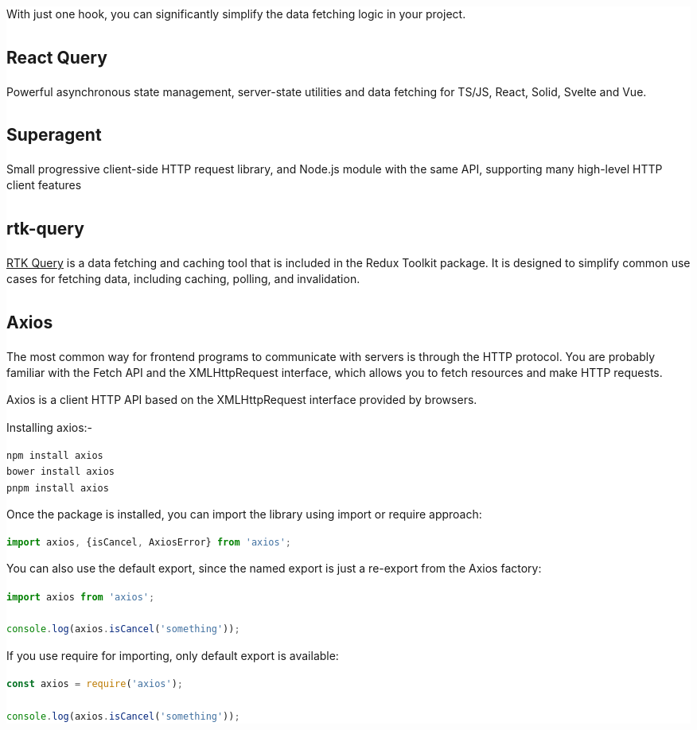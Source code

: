 With just one hook, you can significantly simplify the data fetching logic in your project.

## React Query

Powerful asynchronous state management, server-state utilities and data fetching for TS/JS, React, Solid, Svelte and Vue.

## Superagent

Small progressive client-side HTTP request library, and Node.js module with the same API, supporting many high-level HTTP client features

## rtk-query

[RTK Query](https://redux-toolkit.js.org/rtk-query/overview) is a data fetching and caching tool that is included in the Redux Toolkit package. It is designed to simplify common use cases for fetching data, including caching, polling, and invalidation.

## Axios

The most common way for frontend programs to communicate with servers is through the HTTP protocol. You are probably familiar with the Fetch API and the XMLHttpRequest interface, which allows you to fetch resources and make HTTP requests.

Axios is a client HTTP API based on the XMLHttpRequest interface provided by browsers.

Installing axios:-

```bash
npm install axios
bower install axios
pnpm install axios
```

Once the package is installed, you can import the library using import or require approach:

```js
import axios, {isCancel, AxiosError} from 'axios';
```

You can also use the default export, since the named export is just a re-export from the Axios factory:

```js
import axios from 'axios';

console.log(axios.isCancel('something'));
```

If you use require for importing, only default export is available:

```js
const axios = require('axios');

console.log(axios.isCancel('something'));
```
